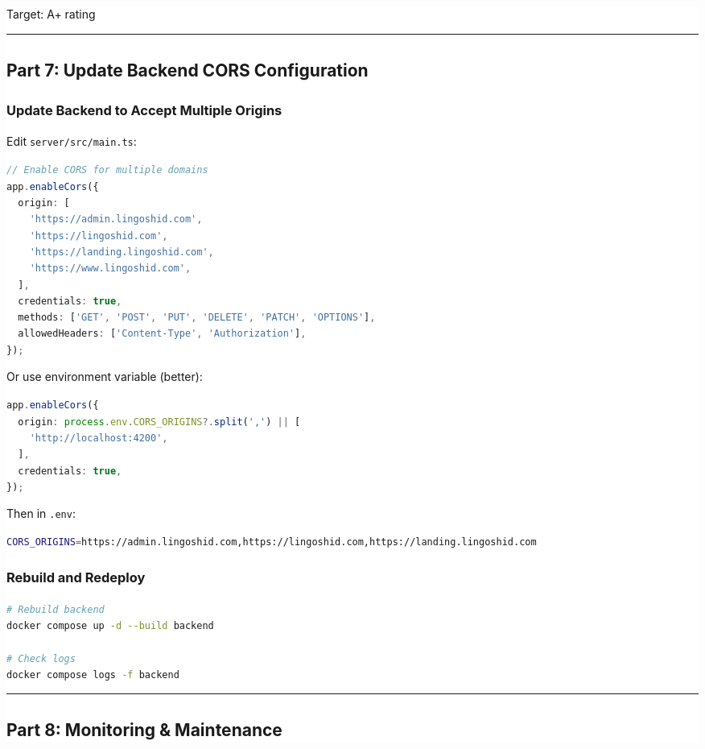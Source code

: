 Target: A+ rating

---

## Part 7: Update Backend CORS Configuration

### Update Backend to Accept Multiple Origins

Edit `server/src/main.ts`:

```typescript
// Enable CORS for multiple domains
app.enableCors({
  origin: [
    'https://admin.lingoshid.com',
    'https://lingoshid.com',
    'https://landing.lingoshid.com',
    'https://www.lingoshid.com',
  ],
  credentials: true,
  methods: ['GET', 'POST', 'PUT', 'DELETE', 'PATCH', 'OPTIONS'],
  allowedHeaders: ['Content-Type', 'Authorization'],
});
```

Or use environment variable (better):

```typescript
app.enableCors({
  origin: process.env.CORS_ORIGINS?.split(',') || [
    'http://localhost:4200',
  ],
  credentials: true,
});
```

Then in `.env`:
```bash
CORS_ORIGINS=https://admin.lingoshid.com,https://lingoshid.com,https://landing.lingoshid.com
```

### Rebuild and Redeploy

```bash
# Rebuild backend
docker compose up -d --build backend

# Check logs
docker compose logs -f backend
```

---

## Part 8: Monitoring & Maintenance
